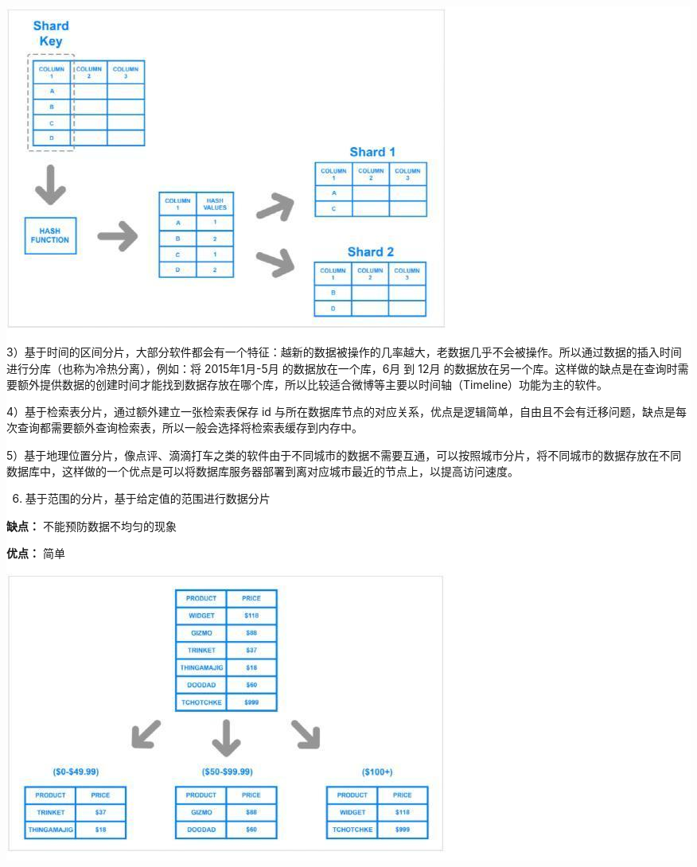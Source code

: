 ![hash分片](./hash分片.jpg)

3）基于时间的区间分片，大部分软件都会有一个特征：越新的数据被操作的几率越大，老数据几乎不会被操作。所以通过数据的插入时间进行分库（也称为冷热分离），例如：将 2015年1月-5月 的数据放在一个库，6月 到 12月 的数据放在另一个库。这样做的缺点是在查询时需要额外提供数据的创建时间才能找到数据存放在哪个库，所以比较适合微博等主要以时间轴（Timeline）功能为主的软件。

4）基于检索表分片，通过额外建立一张检索表保存 id 与所在数据库节点的对应关系，优点是逻辑简单，自由且不会有迁移问题，缺点是每次查询都需要额外查询检索表，所以一般会选择将检索表缓存到内存中。

5）基于地理位置分片，像点评、滴滴打车之类的软件由于不同城市的数据不需要互通，可以按照城市分片，将不同城市的数据存放在不同数据库中，这样做的一个优点是可以将数据库服务器部署到离对应城市最近的节点上，以提高访问速度。

6) 基于范围的分片，基于给定值的范围进行数据分片

**缺点：** 不能预防数据不均匀的现象

**优点：** 简单

![范围分片](./范围分片.jpg)
